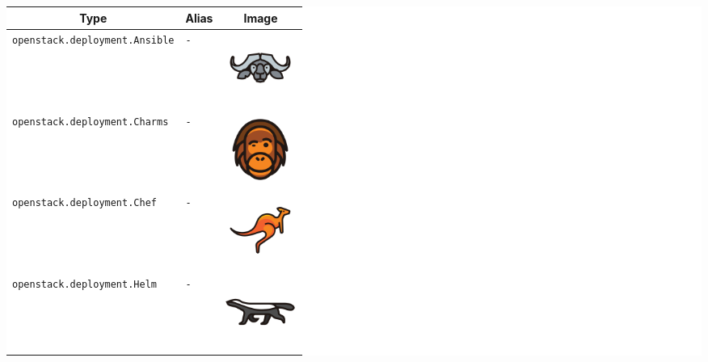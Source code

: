 | Type                           | Alias                               | Image                                                                               |
|--------------------------------|-------------------------------------|-------------------------------------------------------------------------------------|
| `openstack.deployment.Ansible` | `-`                                 | <img width="90" src="../../docs/images/resources/openstack/deployment/ansible.png"> |
| `openstack.deployment.Charms`  | `-`                                 | <img width="90" src="../../docs/images/resources/openstack/deployment/charms.png">  |
| `openstack.deployment.Chef`    | `-`                                 | <img width="90" src="../../docs/images/resources/openstack/deployment/chef.png">    |
| `openstack.deployment.Helm`    | `-`                                 | <img width="90" src="../../docs/images/resources/openstack/deployment/helm.png">    |